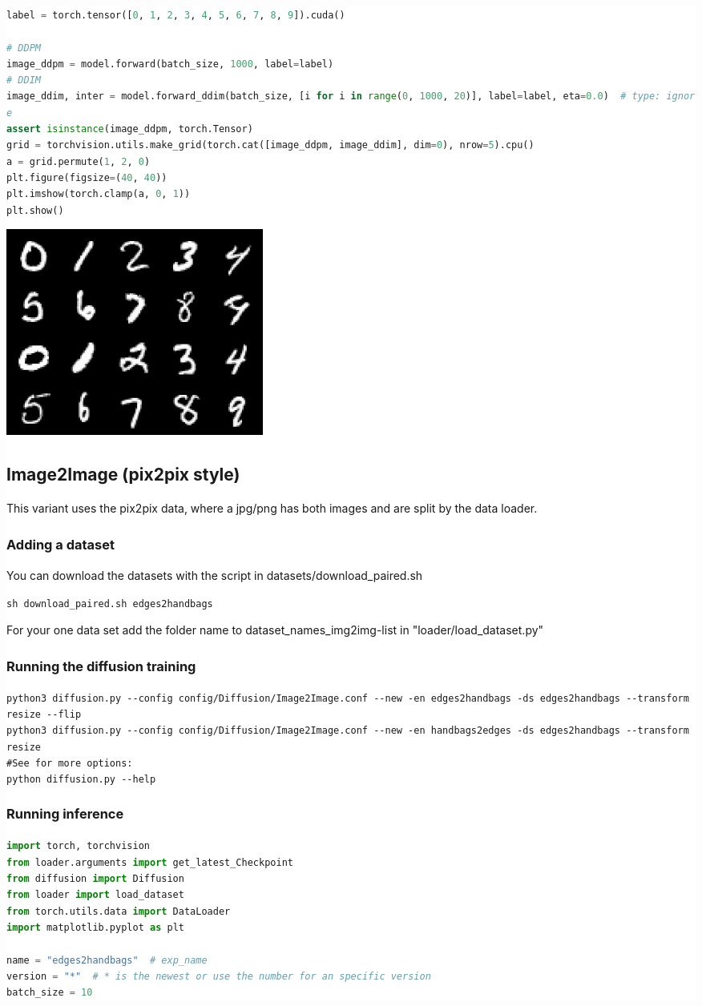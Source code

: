 ```python 
label = torch.tensor([0, 1, 2, 3, 4, 5, 6, 7, 8, 9]).cuda()

# DDPM
image_ddpm = model.forward(batch_size, 1000, label=label)
# DDIM
image_ddim, inter = model.forward_ddim(batch_size, [i for i in range(0, 1000, 20)], label=label, eta=0.0)  # type: ignore
assert isinstance(image_ddpm, torch.Tensor)
grid = torchvision.utils.make_grid(torch.cat([image_ddpm, image_ddim], dim=0), nrow=5).cpu()
a = grid.permute(1, 2, 0)
plt.figure(figsize=(40, 40))
plt.imshow(torch.clamp(a, 0, 1))
plt.show()

```

![AFHQ](images/mnist2.png)
## Image2Image (pix2pix style)
This variant uses the pix2pix data, where a jpg/png has both images and are split by the data loader.
### Adding a dataset
You can download the datasets with the script in datasets/download_paired.sh
```properties
sh download_paired.sh edges2handbags
```
For your one data set add the folder name to dataset_names_img2img-list in "loader/load_dataset.py"

### Running the diffusion training
```properties 
python3 diffusion.py --config config/Diffusion/Image2Image.conf --new -en edges2handbags -ds edges2handbags --transform resize --flip
python3 diffusion.py --config config/Diffusion/Image2Image.conf --new -en handbags2edges -ds edges2handbags --transform resize 
#See for more options:
python diffusion.py --help
```
### Running inference
```python 
import torch, torchvision
from loader.arguments import get_latest_Checkpoint
from diffusion import Diffusion
from loader import load_dataset
from torch.utils.data import DataLoader
import matplotlib.pyplot as plt

name = "edges2handbags"  # exp_name
version = "*"  # * is the newest or use the number for an specific version
batch_size = 10
```